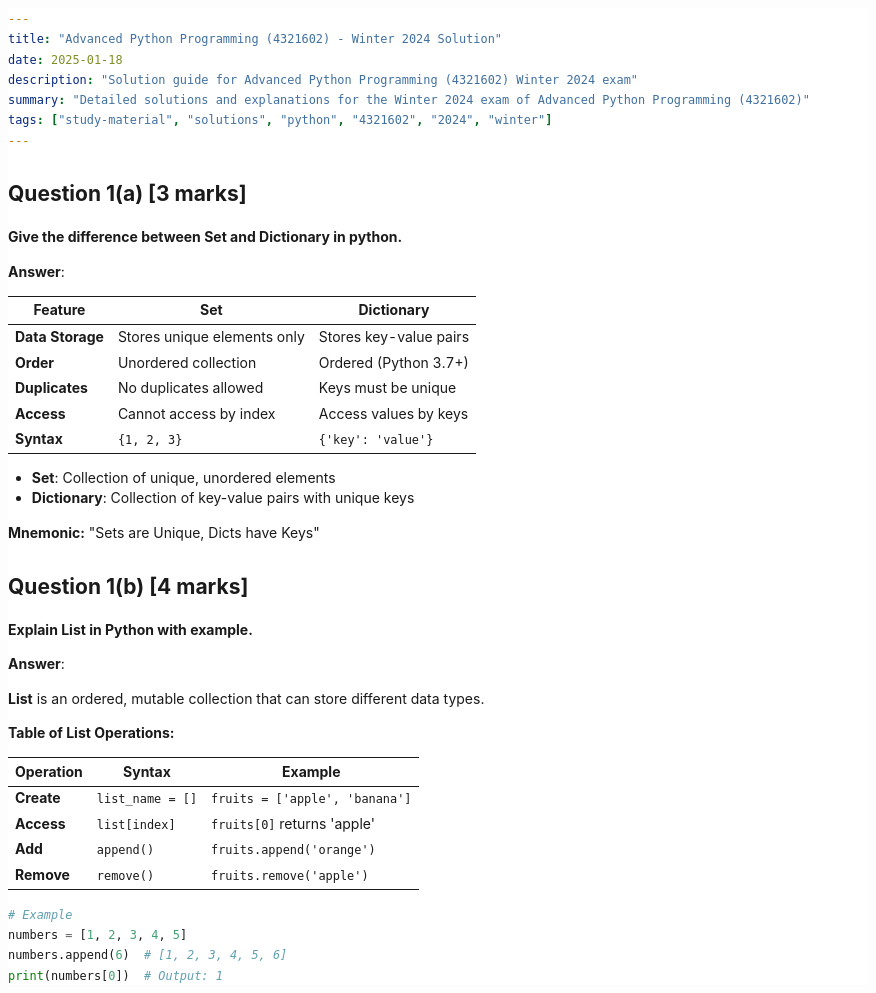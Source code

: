 ```yaml
---
title: "Advanced Python Programming (4321602) - Winter 2024 Solution"
date: 2025-01-18
description: "Solution guide for Advanced Python Programming (4321602) Winter 2024 exam"
summary: "Detailed solutions and explanations for the Winter 2024 exam of Advanced Python Programming (4321602)"
tags: ["study-material", "solutions", "python", "4321602", "2024", "winter"]
---
```


## Question 1(a) [3 marks]

**Give the difference between Set and Dictionary in python.**

**Answer**:

| **Feature** | **Set** | **Dictionary** |
|-------------|---------|----------------|
| **Data Storage** | Stores unique elements only | Stores key-value pairs |
| **Order** | Unordered collection | Ordered (Python 3.7+) |
| **Duplicates** | No duplicates allowed | Keys must be unique |
| **Access** | Cannot access by index | Access values by keys |
| **Syntax** | `{1, 2, 3}` | `{'key': 'value'}` |

- **Set**: Collection of unique, unordered elements
- **Dictionary**: Collection of key-value pairs with unique keys

**Mnemonic:** "Sets are Unique, Dicts have Keys"

## Question 1(b) [4 marks]

**Explain List in Python with example.**

**Answer**:

**List** is an ordered, mutable collection that can store different data types.

**Table of List Operations:**

| **Operation** | **Syntax** | **Example** |
|---------------|------------|-------------|
| **Create** | `list_name = []` | `fruits = ['apple', 'banana']` |
| **Access** | `list[index]` | `fruits[0]` returns 'apple' |
| **Add** | `append()` | `fruits.append('orange')` |
| **Remove** | `remove()` | `fruits.remove('apple')` |

```python
# Example
numbers = [1, 2, 3, 4, 5]
numbers.append(6)  # [1, 2, 3, 4, 5, 6]
print(numbers[0])  # Output: 1
```
